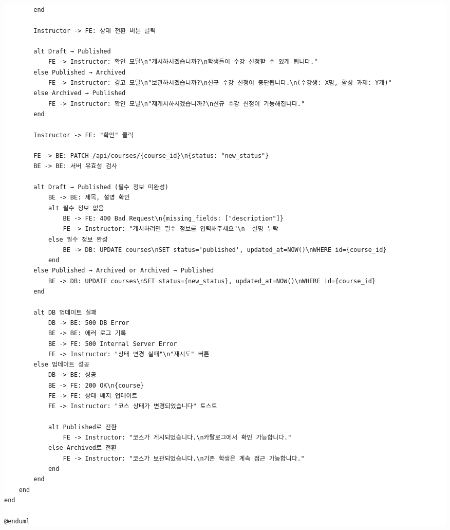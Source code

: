 ```plantuml
        end
        
        Instructor -> FE: 상태 전환 버튼 클릭
        
        alt Draft → Published
            FE -> Instructor: 확인 모달\n"게시하시겠습니까?\n학생들이 수강 신청할 수 있게 됩니다."
        else Published → Archived
            FE -> Instructor: 경고 모달\n"보관하시겠습니까?\n신규 수강 신청이 중단됩니다.\n(수강생: X명, 활성 과제: Y개)"
        else Archived → Published
            FE -> Instructor: 확인 모달\n"재게시하시겠습니까?\n신규 수강 신청이 가능해집니다."
        end
        
        Instructor -> FE: "확인" 클릭
        
        FE -> BE: PATCH /api/courses/{course_id}\n{status: "new_status"}
        BE -> BE: 서버 유효성 검사
        
        alt Draft → Published (필수 정보 미완성)
            BE -> BE: 제목, 설명 확인
            alt 필수 정보 없음
                BE -> FE: 400 Bad Request\n{missing_fields: ["description"]}
                FE -> Instructor: "게시하려면 필수 정보를 입력해주세요"\n- 설명 누락
            else 필수 정보 완성
                BE -> DB: UPDATE courses\nSET status='published', updated_at=NOW()\nWHERE id={course_id}
            end
        else Published → Archived or Archived → Published
            BE -> DB: UPDATE courses\nSET status={new_status}, updated_at=NOW()\nWHERE id={course_id}
        end
        
        alt DB 업데이트 실패
            DB -> BE: 500 DB Error
            BE -> BE: 에러 로그 기록
            BE -> FE: 500 Internal Server Error
            FE -> Instructor: "상태 변경 실패"\n"재시도" 버튼
        else 업데이트 성공
            DB -> BE: 성공
            BE -> FE: 200 OK\n{course}
            FE -> FE: 상태 배지 업데이트
            FE -> Instructor: "코스 상태가 변경되었습니다" 토스트
            
            alt Published로 전환
                FE -> Instructor: "코스가 게시되었습니다.\n카탈로그에서 확인 가능합니다."
            else Archived로 전환
                FE -> Instructor: "코스가 보관되었습니다.\n기존 학생은 계속 접근 가능합니다."
            end
        end
    end
end

@enduml
```
